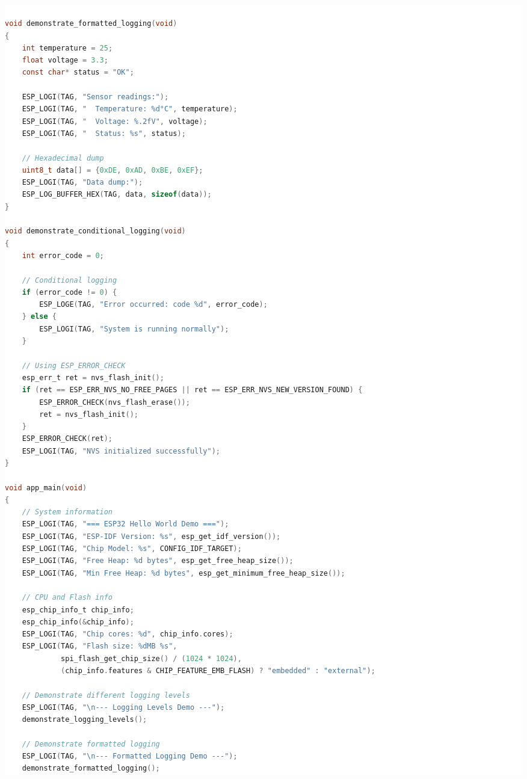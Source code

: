 ```c

void demonstrate_formatted_logging(void)
{
    int temperature = 25;
    float voltage = 3.3;
    const char* status = "OK";
    
    ESP_LOGI(TAG, "Sensor readings:");
    ESP_LOGI(TAG, "  Temperature: %d°C", temperature);
    ESP_LOGI(TAG, "  Voltage: %.2fV", voltage);
    ESP_LOGI(TAG, "  Status: %s", status);
    
    // Hexadecimal dump
    uint8_t data[] = {0xDE, 0xAD, 0xBE, 0xEF};
    ESP_LOGI(TAG, "Data dump:");
    ESP_LOG_BUFFER_HEX(TAG, data, sizeof(data));
}

void demonstrate_conditional_logging(void)
{
    int error_code = 0;
    
    // Conditional logging
    if (error_code != 0) {
        ESP_LOGE(TAG, "Error occurred: code %d", error_code);
    } else {
        ESP_LOGI(TAG, "System is running normally");
    }
    
    // Using ESP_ERROR_CHECK
    esp_err_t ret = nvs_flash_init();
    if (ret == ESP_ERR_NVS_NO_FREE_PAGES || ret == ESP_ERR_NVS_NEW_VERSION_FOUND) {
        ESP_ERROR_CHECK(nvs_flash_erase());
        ret = nvs_flash_init();
    }
    ESP_ERROR_CHECK(ret);
    ESP_LOGI(TAG, "NVS initialized successfully");
}

void app_main(void)
{
    // System information
    ESP_LOGI(TAG, "=== ESP32 Hello World Demo ===");
    ESP_LOGI(TAG, "ESP-IDF Version: %s", esp_get_idf_version());
    ESP_LOGI(TAG, "Chip Model: %s", CONFIG_IDF_TARGET);
    ESP_LOGI(TAG, "Free Heap: %d bytes", esp_get_free_heap_size());
    ESP_LOGI(TAG, "Min Free Heap: %d bytes", esp_get_minimum_free_heap_size());
    
    // CPU and Flash info
    esp_chip_info_t chip_info;
    esp_chip_info(&chip_info);
    ESP_LOGI(TAG, "Chip cores: %d", chip_info.cores);
    ESP_LOGI(TAG, "Flash size: %dMB %s", 
             spi_flash_get_chip_size() / (1024 * 1024),
             (chip_info.features & CHIP_FEATURE_EMB_FLASH) ? "embedded" : "external");
    
    // Demonstrate different logging levels
    ESP_LOGI(TAG, "\n--- Logging Levels Demo ---");
    demonstrate_logging_levels();
    
    // Demonstrate formatted logging
    ESP_LOGI(TAG, "\n--- Formatted Logging Demo ---");
    demonstrate_formatted_logging();
```